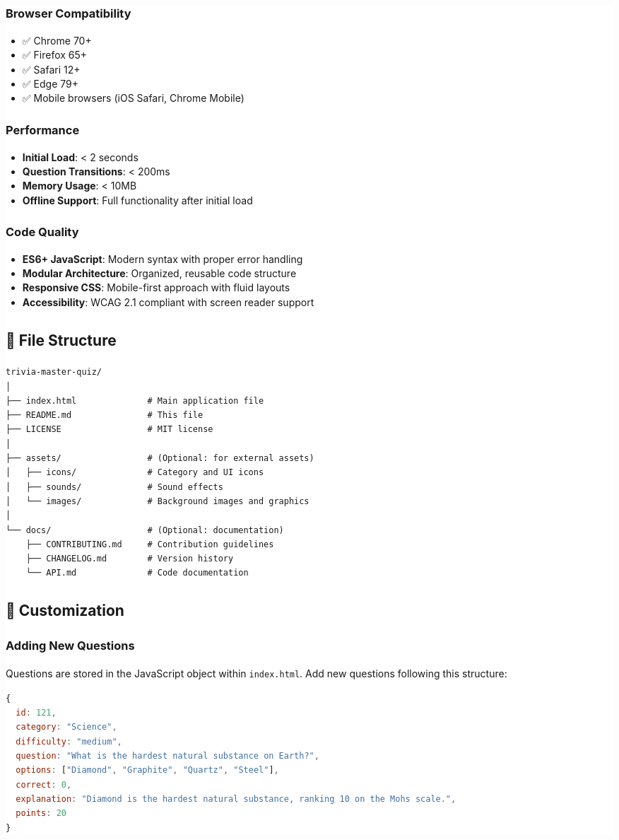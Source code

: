 ### Browser Compatibility
- ✅ Chrome 70+
- ✅ Firefox 65+
- ✅ Safari 12+
- ✅ Edge 79+
- ✅ Mobile browsers (iOS Safari, Chrome Mobile)

### Performance
- **Initial Load**: < 2 seconds
- **Question Transitions**: < 200ms
- **Memory Usage**: < 10MB
- **Offline Support**: Full functionality after initial load

### Code Quality
- **ES6+ JavaScript**: Modern syntax with proper error handling
- **Modular Architecture**: Organized, reusable code structure  
- **Responsive CSS**: Mobile-first approach with fluid layouts
- **Accessibility**: WCAG 2.1 compliant with screen reader support

## 📁 File Structure

```
trivia-master-quiz/
│
├── index.html              # Main application file
├── README.md               # This file
├── LICENSE                 # MIT license
│
├── assets/                 # (Optional: for external assets)
│   ├── icons/              # Category and UI icons
│   ├── sounds/             # Sound effects
│   └── images/             # Background images and graphics
│
└── docs/                   # (Optional: documentation)
    ├── CONTRIBUTING.md     # Contribution guidelines
    ├── CHANGELOG.md        # Version history
    └── API.md              # Code documentation
```

## 🎨 Customization

### Adding New Questions
Questions are stored in the JavaScript object within `index.html`. Add new questions following this structure:

```javascript
{
  id: 121,
  category: "Science",
  difficulty: "medium",
  question: "What is the hardest natural substance on Earth?",
  options: ["Diamond", "Graphite", "Quartz", "Steel"],
  correct: 0,
  explanation: "Diamond is the hardest natural substance, ranking 10 on the Mohs scale.",
  points: 20
}
```
